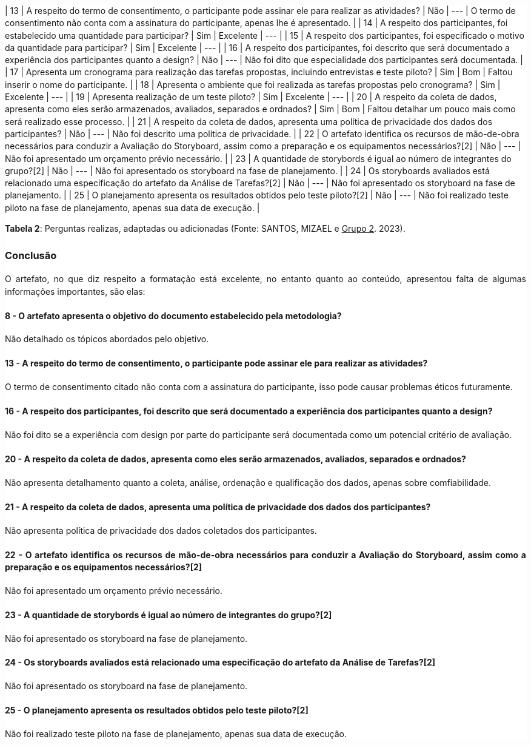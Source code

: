 | 13 | A respeito do termo de consentimento, o participante pode assinar ele para realizar as atividades? | Não | --- | O termo de consentimento não conta com a assinatura do participante, apenas lhe é apresentado. |
| 14 | A respeito dos participantes, foi estabelecido uma quantidade para participar? | Sim | Excelente | --- |
| 15 | A respeito dos participantes, foi especificado o motivo da quantidade para participar? | Sim | Excelente | --- |
| 16 | A respeito dos participantes, foi descrito que será documentado a experiência dos participantes quanto a design? | Não | --- | Não foi dito que especialidade dos participantes será documentada. |
| 17 | Apresenta um cronograma para realização das tarefas propostas, incluindo entrevistas e teste piloto? | Sim | Bom | Faltou inserir o nome do participante. |
| 18 | Apresenta o ambiente que foi realizada as tarefas propostas pelo cronograma? | Sim | Excelente | --- |
| 19 | Apresenta realização de um teste piloto? | Sim | Excelente | --- |
| 20 | A respeito da coleta de dados, apresenta como eles serão armazenados, avaliados, separados e ordnados? | Sim | Bom | Faltou detalhar um pouco mais como será realizado esse processo. |
| 21 | A respeito da coleta de dados, apresenta uma política de privacidade dos dados dos participantes? | Não | --- | Não foi descrito uma política de privacidade. |
| 22 | O artefato identifica os recursos de mão-de-obra necessários para conduzir a Avaliação do Storyboard, assim como a preparação e os equipamentos necessários?[2] | Não | --- | Não foi apresentado um orçamento prévio necessário. |
| 23 | A quantidade de storybords é igual ao número de integrantes do grupo?[2] | Não | --- | Não foi apresentado os storyboard na fase de planejamento. |
| 24 | Os storyboards avaliados está relacionado uma especificação do artefato da Análise de Tarefas?[2] | Não | --- | Não foi apresentado os storyboard na fase de planejamento. |
| 25 | O planejamento apresenta os resultados obtidos pelo teste piloto?[2] | Não | --- | Não foi realizado teste piloto na fase de planejamento, apenas sua data de execução. |


<b>Tabela 2</b>: Perguntas realizas, adaptadas ou adicionadas (Fonte: SANTOS, MIZAEL e <a href="https://github.com/Interacao-Humano-Computador/2023.1-Wikipedia"> Grupo 2</a>. 2023).

### Conclusão

<div align="justify">

O artefato, no que diz respeito a formatação está excelente, no entanto quanto ao conteúdo, apresentou falta de algumas informações importantes, são elas:

<h4><p>8 - O artefato apresenta o objetivo do documento estabelecido pela metodologia?</p></h4>
<p>Não detalhado os tópicos abordados pelo objetivo.</p>
<h4><p>13 - A respeito do termo de consentimento, o participante pode assinar ele para realizar as atividades?</p></h4>
<p> O termo de consentimento citado não conta com a assinatura do participante, isso pode causar problemas éticos futuramente.</p>
<h4><p>16 - A respeito dos participantes, foi descrito que será documentado a experiência dos participantes quanto a design?</p></h4>
<p> Não foi dito se a experiência com design por parte do participante será documentada como um potencial critério de avaliação.</p>
<h4><p>20 - A respeito da coleta de dados, apresenta como eles serão armazenados, avaliados, separados e ordnados?</p></h4>
<p> Não apresenta detalhamento quanto a coleta, análise, ordenação e qualificação dos dados, apenas sobre comfiabilidade.<p>
<h4><p>21 - A respeito da coleta de dados, apresenta uma política de privacidade dos dados dos participantes?</p></h4>
<p> Não apresenta política de privacidade dos dados coletados dos participantes.</p>
<h4><p>22 - O artefato identifica os recursos de mão-de-obra necessários para conduzir a Avaliação do Storyboard, assim como a preparação e os equipamentos necessários?[2]</p></h4>
<p> Não foi apresentado um orçamento prévio necessário.</p>
<h4><p>23 - A quantidade de storybords é igual ao número de integrantes do grupo?[2]</p></h4>
<p> Não foi apresentado os storyboard na fase de planejamento.</p>
<h4><p>24 - Os storyboards avaliados está relacionado uma especificação do artefato da Análise de Tarefas?[2]</p></h4>
<p> Não foi apresentado os storyboard na fase de planejamento.</p>
<h4><p>25 - O planejamento apresenta os resultados obtidos pelo teste piloto?[2]</p></h4>
<p> Não foi realizado teste piloto na fase de planejamento, apenas sua data de execução.</p>
